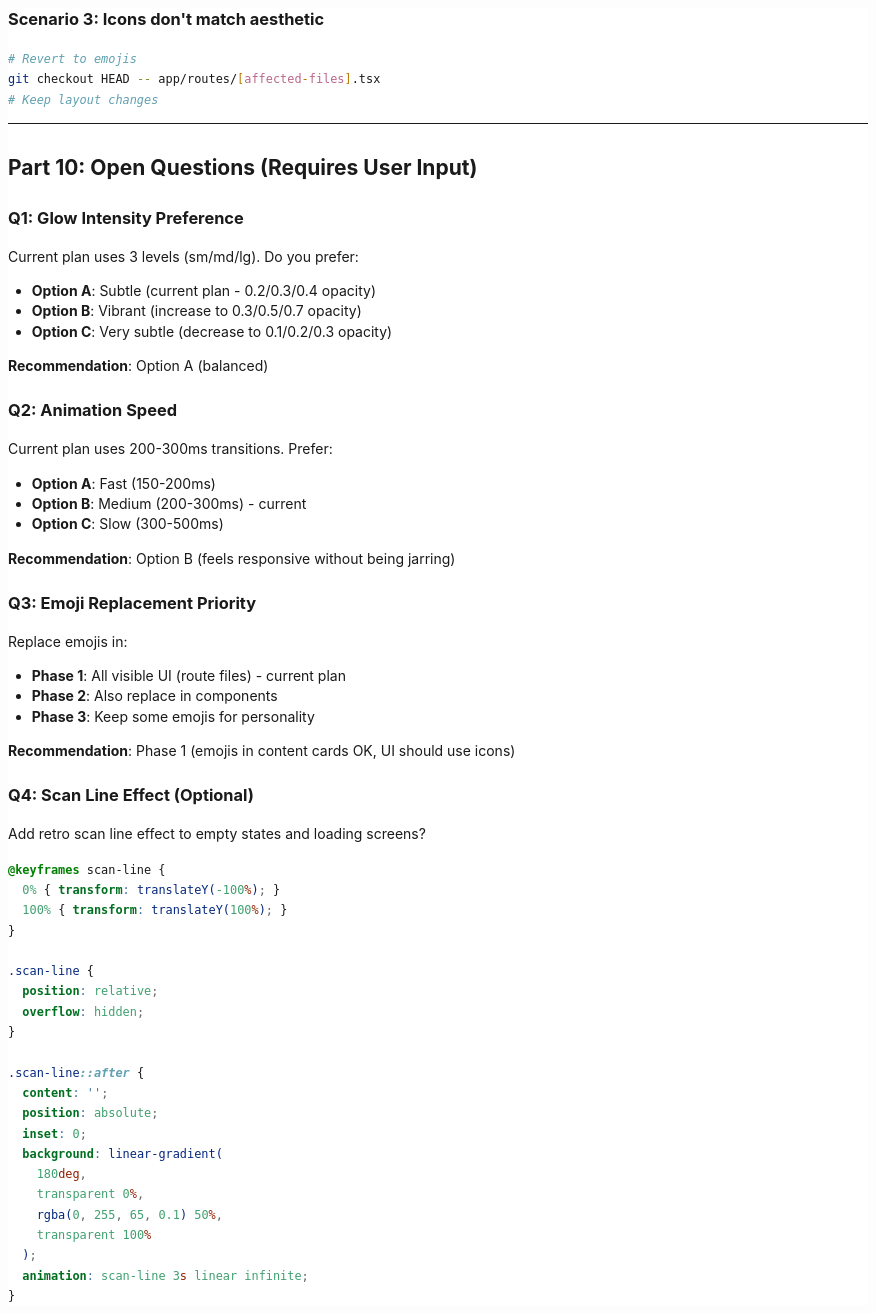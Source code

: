 ### Scenario 3: Icons don't match aesthetic
```bash
# Revert to emojis
git checkout HEAD -- app/routes/[affected-files].tsx
# Keep layout changes
```

---

## Part 10: Open Questions (Requires User Input)

### Q1: Glow Intensity Preference
Current plan uses 3 levels (sm/md/lg). Do you prefer:
- **Option A**: Subtle (current plan - 0.2/0.3/0.4 opacity)
- **Option B**: Vibrant (increase to 0.3/0.5/0.7 opacity)
- **Option C**: Very subtle (decrease to 0.1/0.2/0.3 opacity)

**Recommendation**: Option A (balanced)

### Q2: Animation Speed
Current plan uses 200-300ms transitions. Prefer:
- **Option A**: Fast (150-200ms)
- **Option B**: Medium (200-300ms) - current
- **Option C**: Slow (300-500ms)

**Recommendation**: Option B (feels responsive without being jarring)

### Q3: Emoji Replacement Priority
Replace emojis in:
- **Phase 1**: All visible UI (route files) - current plan
- **Phase 2**: Also replace in components
- **Phase 3**: Keep some emojis for personality

**Recommendation**: Phase 1 (emojis in content cards OK, UI should use icons)

### Q4: Scan Line Effect (Optional)
Add retro scan line effect to empty states and loading screens?
```css
@keyframes scan-line {
  0% { transform: translateY(-100%); }
  100% { transform: translateY(100%); }
}

.scan-line {
  position: relative;
  overflow: hidden;
}

.scan-line::after {
  content: '';
  position: absolute;
  inset: 0;
  background: linear-gradient(
    180deg,
    transparent 0%,
    rgba(0, 255, 65, 0.1) 50%,
    transparent 100%
  );
  animation: scan-line 3s linear infinite;
}
```
